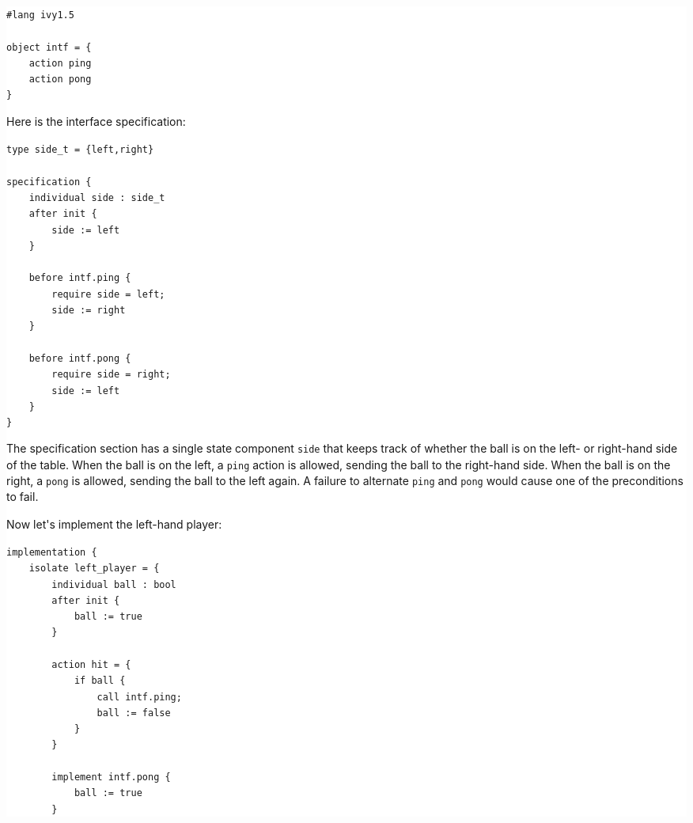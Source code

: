     #lang ivy1.5

    object intf = {
        action ping
        action pong
    }

Here is the interface specification:

    type side_t = {left,right}

    specification {
        individual side : side_t
        after init {
            side := left
        }

        before intf.ping {
            require side = left;
            side := right
        }

        before intf.pong {
            require side = right;
            side := left
        }
    }

The specification section has a single state component `side` that keeps track
of whether the ball is on the left- or right-hand side of the
table. When the ball is on the left, a `ping` action is allowed,
sending the ball to the right-hand side.  When the ball is on the
right, a `pong` is allowed, sending the ball to the left again.  A
failure to alternate `ping` and `pong` would cause one of the
preconditions to fail.

Now let's implement the left-hand player:

    implementation {
        isolate left_player = {
            individual ball : bool
            after init {
                ball := true
            }

            action hit = {
                if ball {
                    call intf.ping;
                    ball := false
                }
            }

            implement intf.pong {
                ball := true
            }
